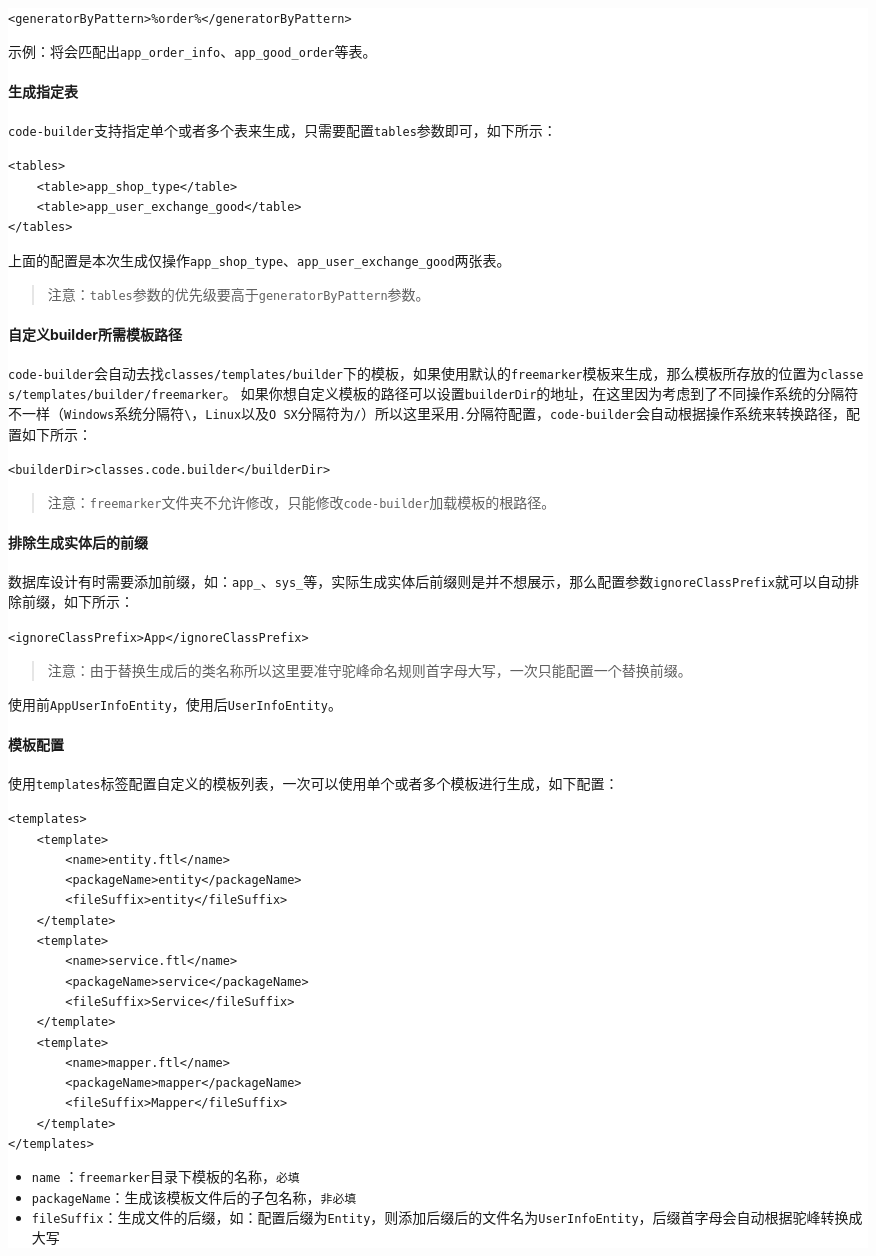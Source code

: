 ```
<generatorByPattern>%order%</generatorByPattern>
```
示例：将会匹配出`app_order_info`、`app_good_order`等表。
#### 生成指定表
`code-builder`支持指定单个或者多个表来生成，只需要配置`tables`参数即可，如下所示：
```
<tables>
    <table>app_shop_type</table>
    <table>app_user_exchange_good</table>
</tables>
```
上面的配置是本次生成仅操作`app_shop_type`、`app_user_exchange_good`两张表。
> 注意：`tables`参数的优先级要高于`generatorByPattern`参数。


#### 自定义builder所需模板路径
`code-builder`会自动去找`classes/templates/builder`下的模板，如果使用默认的`freemarker`模板来生成，那么模板所存放的位置为`classes/templates/builder/freemarker`。
如果你想自定义模板的路径可以设置`builderDir`的地址，在这里因为考虑到了不同操作系统的分隔符不一样（`Windows`系统分隔符`\`，`Linux`以及`O SX`分隔符为`/`）所以这里采用`.`分隔符配置，`code-builder`会自动根据操作系统来转换路径，配置如下所示：
```
<builderDir>classes.code.builder</builderDir>
```

> 注意：`freemarker`文件夹不允许修改，只能修改`code-builder`加载模板的根路径。
#### 排除生成实体后的前缀
数据库设计有时需要添加前缀，如：`app_`、`sys_`等，实际生成实体后前缀则是并不想展示，那么配置参数`ignoreClassPrefix`就可以自动排除前缀，如下所示：
```
<ignoreClassPrefix>App</ignoreClassPrefix>
```
> 注意：由于替换生成后的类名称所以这里要准守驼峰命名规则首字母大写，一次只能配置一个替换前缀。

使用前`AppUserInfoEntity`，使用后`UserInfoEntity`。

#### 模板配置
使用`templates`标签配置自定义的模板列表，一次可以使用单个或者多个模板进行生成，如下配置：
```
<templates>
    <template>
        <name>entity.ftl</name>
        <packageName>entity</packageName>
        <fileSuffix>entity</fileSuffix>
    </template>
    <template>
        <name>service.ftl</name>
        <packageName>service</packageName>
        <fileSuffix>Service</fileSuffix>
    </template>
    <template>
        <name>mapper.ftl</name>
        <packageName>mapper</packageName>
        <fileSuffix>Mapper</fileSuffix>
    </template>
</templates>
```
- `name` ：`freemarker`目录下模板的名称，`必填`
- `packageName`：生成该模板文件后的子包名称，`非必填`
- `fileSuffix`：生成文件的后缀，如：配置后缀为`Entity`，则添加后缀后的文件名为`UserInfoEntity`，后缀首字母会自动根据驼峰转换成大写
